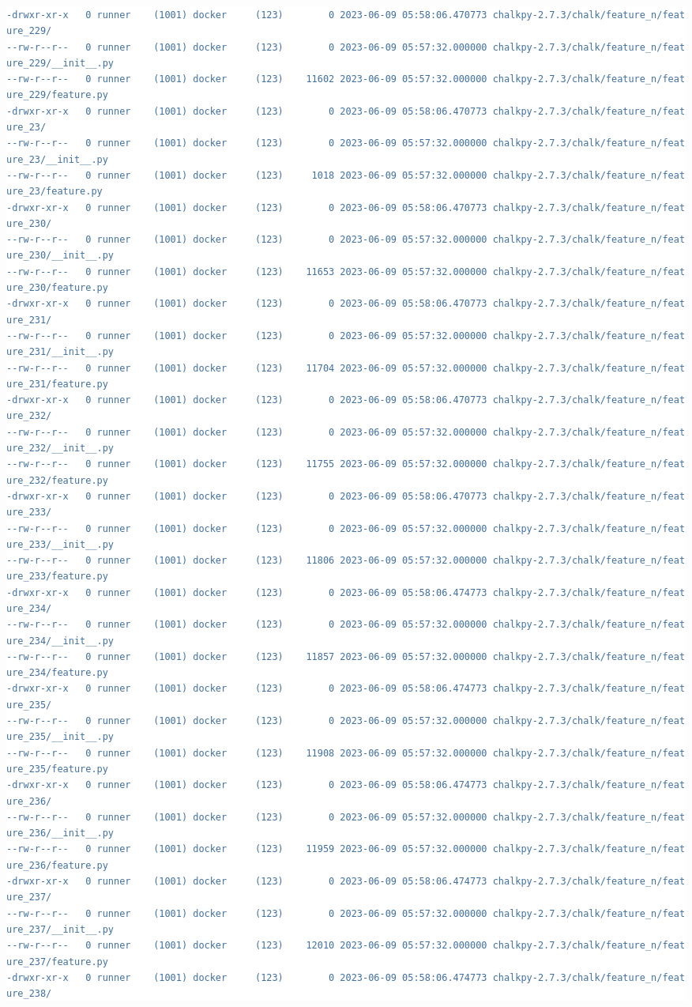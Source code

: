 ```diff
-drwxr-xr-x   0 runner    (1001) docker     (123)        0 2023-06-09 05:58:06.470773 chalkpy-2.7.3/chalk/feature_n/feature_229/
--rw-r--r--   0 runner    (1001) docker     (123)        0 2023-06-09 05:57:32.000000 chalkpy-2.7.3/chalk/feature_n/feature_229/__init__.py
--rw-r--r--   0 runner    (1001) docker     (123)    11602 2023-06-09 05:57:32.000000 chalkpy-2.7.3/chalk/feature_n/feature_229/feature.py
-drwxr-xr-x   0 runner    (1001) docker     (123)        0 2023-06-09 05:58:06.470773 chalkpy-2.7.3/chalk/feature_n/feature_23/
--rw-r--r--   0 runner    (1001) docker     (123)        0 2023-06-09 05:57:32.000000 chalkpy-2.7.3/chalk/feature_n/feature_23/__init__.py
--rw-r--r--   0 runner    (1001) docker     (123)     1018 2023-06-09 05:57:32.000000 chalkpy-2.7.3/chalk/feature_n/feature_23/feature.py
-drwxr-xr-x   0 runner    (1001) docker     (123)        0 2023-06-09 05:58:06.470773 chalkpy-2.7.3/chalk/feature_n/feature_230/
--rw-r--r--   0 runner    (1001) docker     (123)        0 2023-06-09 05:57:32.000000 chalkpy-2.7.3/chalk/feature_n/feature_230/__init__.py
--rw-r--r--   0 runner    (1001) docker     (123)    11653 2023-06-09 05:57:32.000000 chalkpy-2.7.3/chalk/feature_n/feature_230/feature.py
-drwxr-xr-x   0 runner    (1001) docker     (123)        0 2023-06-09 05:58:06.470773 chalkpy-2.7.3/chalk/feature_n/feature_231/
--rw-r--r--   0 runner    (1001) docker     (123)        0 2023-06-09 05:57:32.000000 chalkpy-2.7.3/chalk/feature_n/feature_231/__init__.py
--rw-r--r--   0 runner    (1001) docker     (123)    11704 2023-06-09 05:57:32.000000 chalkpy-2.7.3/chalk/feature_n/feature_231/feature.py
-drwxr-xr-x   0 runner    (1001) docker     (123)        0 2023-06-09 05:58:06.470773 chalkpy-2.7.3/chalk/feature_n/feature_232/
--rw-r--r--   0 runner    (1001) docker     (123)        0 2023-06-09 05:57:32.000000 chalkpy-2.7.3/chalk/feature_n/feature_232/__init__.py
--rw-r--r--   0 runner    (1001) docker     (123)    11755 2023-06-09 05:57:32.000000 chalkpy-2.7.3/chalk/feature_n/feature_232/feature.py
-drwxr-xr-x   0 runner    (1001) docker     (123)        0 2023-06-09 05:58:06.470773 chalkpy-2.7.3/chalk/feature_n/feature_233/
--rw-r--r--   0 runner    (1001) docker     (123)        0 2023-06-09 05:57:32.000000 chalkpy-2.7.3/chalk/feature_n/feature_233/__init__.py
--rw-r--r--   0 runner    (1001) docker     (123)    11806 2023-06-09 05:57:32.000000 chalkpy-2.7.3/chalk/feature_n/feature_233/feature.py
-drwxr-xr-x   0 runner    (1001) docker     (123)        0 2023-06-09 05:58:06.474773 chalkpy-2.7.3/chalk/feature_n/feature_234/
--rw-r--r--   0 runner    (1001) docker     (123)        0 2023-06-09 05:57:32.000000 chalkpy-2.7.3/chalk/feature_n/feature_234/__init__.py
--rw-r--r--   0 runner    (1001) docker     (123)    11857 2023-06-09 05:57:32.000000 chalkpy-2.7.3/chalk/feature_n/feature_234/feature.py
-drwxr-xr-x   0 runner    (1001) docker     (123)        0 2023-06-09 05:58:06.474773 chalkpy-2.7.3/chalk/feature_n/feature_235/
--rw-r--r--   0 runner    (1001) docker     (123)        0 2023-06-09 05:57:32.000000 chalkpy-2.7.3/chalk/feature_n/feature_235/__init__.py
--rw-r--r--   0 runner    (1001) docker     (123)    11908 2023-06-09 05:57:32.000000 chalkpy-2.7.3/chalk/feature_n/feature_235/feature.py
-drwxr-xr-x   0 runner    (1001) docker     (123)        0 2023-06-09 05:58:06.474773 chalkpy-2.7.3/chalk/feature_n/feature_236/
--rw-r--r--   0 runner    (1001) docker     (123)        0 2023-06-09 05:57:32.000000 chalkpy-2.7.3/chalk/feature_n/feature_236/__init__.py
--rw-r--r--   0 runner    (1001) docker     (123)    11959 2023-06-09 05:57:32.000000 chalkpy-2.7.3/chalk/feature_n/feature_236/feature.py
-drwxr-xr-x   0 runner    (1001) docker     (123)        0 2023-06-09 05:58:06.474773 chalkpy-2.7.3/chalk/feature_n/feature_237/
--rw-r--r--   0 runner    (1001) docker     (123)        0 2023-06-09 05:57:32.000000 chalkpy-2.7.3/chalk/feature_n/feature_237/__init__.py
--rw-r--r--   0 runner    (1001) docker     (123)    12010 2023-06-09 05:57:32.000000 chalkpy-2.7.3/chalk/feature_n/feature_237/feature.py
-drwxr-xr-x   0 runner    (1001) docker     (123)        0 2023-06-09 05:58:06.474773 chalkpy-2.7.3/chalk/feature_n/feature_238/
```